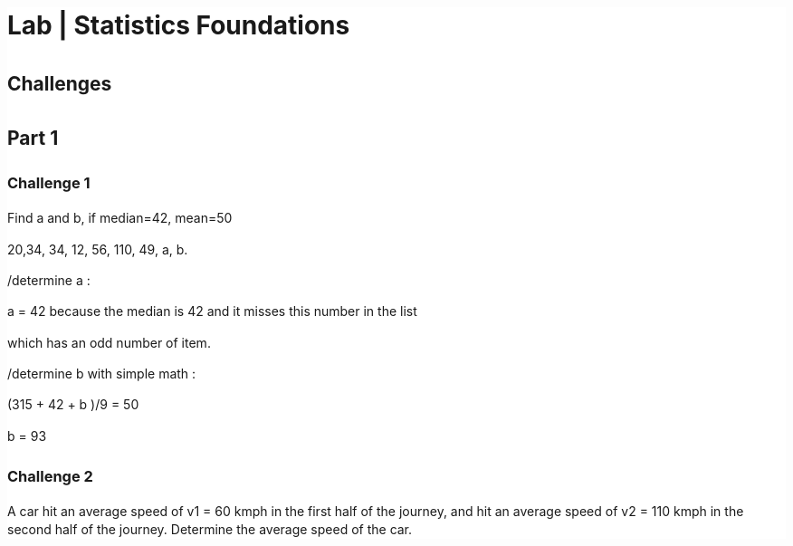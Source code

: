 



# Lab | Statistics Foundations









## Challenges


## Part 1


### Challenge 1


Find a and b, if median=42, mean=50


20,34, 34,  12, 56, 110, 49, a, b.







/determine a :


a = 42 because the median is 42 and it misses this number in the list


which has an odd number of item.







/determine b with simple math :


(315 + 42 + b )/9 = 50


b = 93







### Challenge 2


A car hit an average speed of v1 = 60 kmph in the first half of the journey, and hit an average speed of v2 = 110 kmph in the second half of the journey. Determine the average speed of the car.



